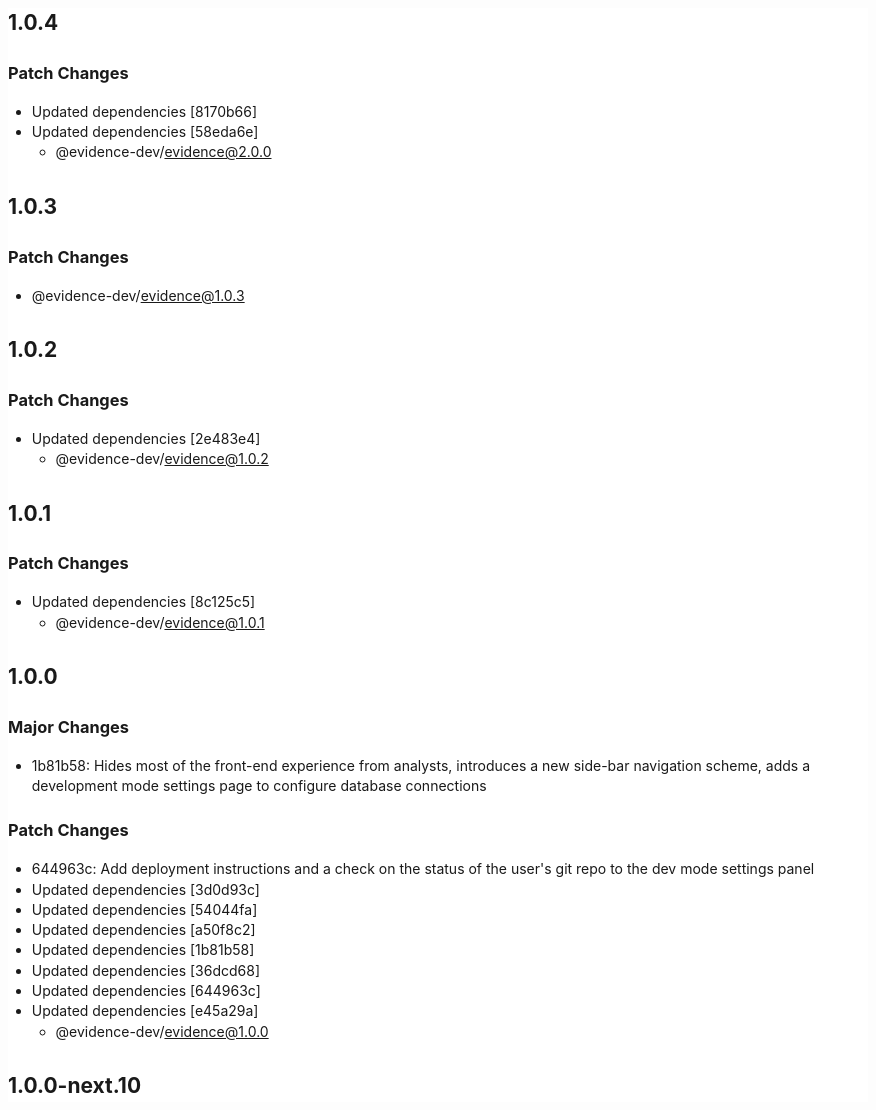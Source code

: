 ## 1.0.4

### Patch Changes

- Updated dependencies [8170b66]
- Updated dependencies [58eda6e]
  - @evidence-dev/evidence@2.0.0

## 1.0.3

### Patch Changes

- @evidence-dev/evidence@1.0.3

## 1.0.2

### Patch Changes

- Updated dependencies [2e483e4]
  - @evidence-dev/evidence@1.0.2

## 1.0.1

### Patch Changes

- Updated dependencies [8c125c5]
  - @evidence-dev/evidence@1.0.1

## 1.0.0

### Major Changes

- 1b81b58: Hides most of the front-end experience from analysts, introduces a new side-bar navigation scheme, adds a development mode settings page to configure database connections

### Patch Changes

- 644963c: Add deployment instructions and a check on the status of the user's git repo to the dev mode settings panel
- Updated dependencies [3d0d93c]
- Updated dependencies [54044fa]
- Updated dependencies [a50f8c2]
- Updated dependencies [1b81b58]
- Updated dependencies [36dcd68]
- Updated dependencies [644963c]
- Updated dependencies [e45a29a]
  - @evidence-dev/evidence@1.0.0

## 1.0.0-next.10
